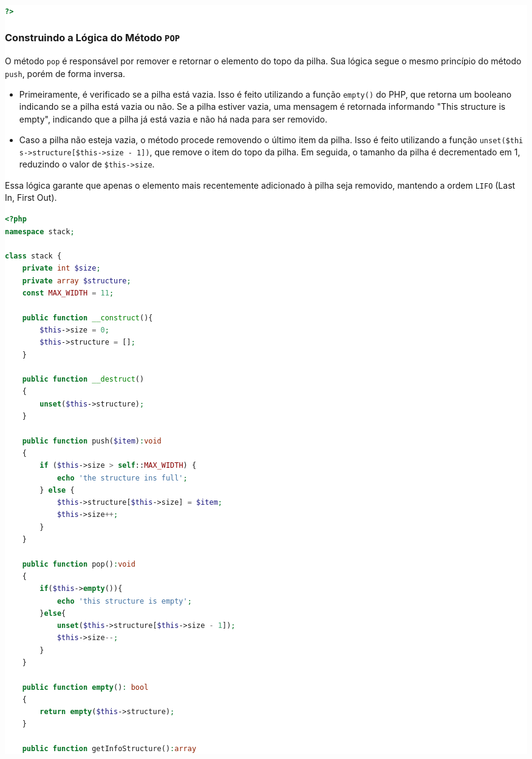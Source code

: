 ```php
?>
```

### Construindo a Lógica do Método `POP`

O método `pop` é responsável por remover e retornar o elemento do topo da pilha. Sua lógica segue o mesmo princípio do método `push`, porém de forma inversa.

- Primeiramente, é verificado se a pilha está vazia. Isso é feito utilizando a função `empty()` do PHP, que retorna um booleano indicando se a pilha está vazia ou não. Se a pilha estiver vazia, uma mensagem é retornada informando "This structure is empty", indicando que a pilha já está vazia e não há nada para ser removido.

- Caso a pilha não esteja vazia, o método procede removendo o último item da pilha. Isso é feito utilizando a função `unset($this->structure[$this->size - 1])`, que remove o item do topo da pilha. Em seguida, o tamanho da pilha é decrementado em 1, reduzindo o valor de `$this->size`.

Essa lógica garante que apenas o elemento mais recentemente adicionado à pilha seja removido, mantendo a ordem `LIFO` (Last In, First Out).

```php
<?php
namespace stack;

class stack {
    private int $size;
    private array $structure;
    const MAX_WIDTH = 11;

    public function __construct(){
        $this->size = 0;
        $this->structure = [];
    }

    public function __destruct()
    {
        unset($this->structure);
    }

    public function push($item):void
    {
        if ($this->size > self::MAX_WIDTH) {
            echo 'the structure ins full';
        } else {
            $this->structure[$this->size] = $item;
            $this->size++;
        }
    }

    public function pop():void
    {
        if($this->empty()){
            echo 'this structure is empty';
        }else{
            unset($this->structure[$this->size - 1]);
            $this->size--;
        }
    }

    public function empty(): bool
    {
        return empty($this->structure);
    }

    public function getInfoStructure():array
```